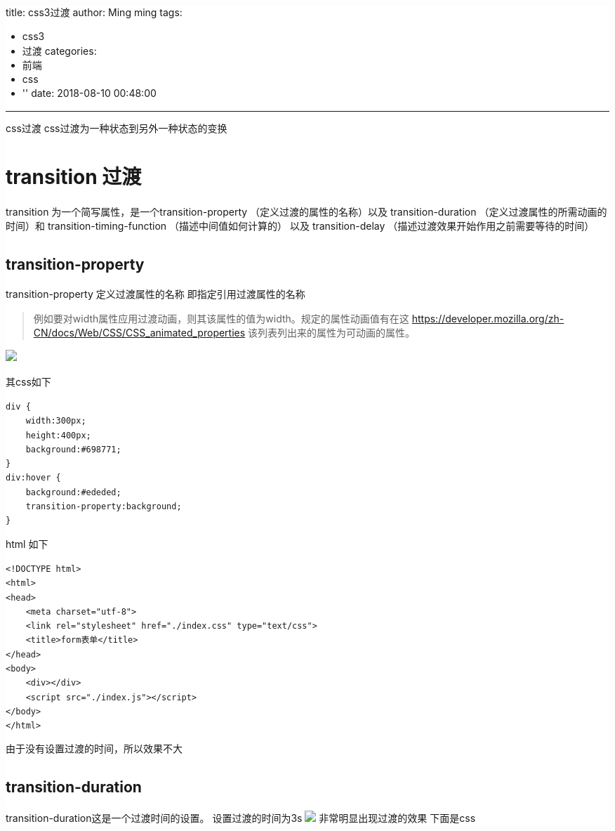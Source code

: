 title: css3过渡
author: Ming ming
tags:
  - css3
  - 过渡
categories:
  - 前端
  - css
  - ''
date: 2018-08-10 00:48:00
---
css过渡
css过渡为一种状态到另外一种状态的变换
# transition 过渡
transition 为一个简写属性，是一个transition-property （定义过渡的属性的名称）以及 transition-duration （定义过渡属性的所需动画的时间）和 transition-timing-function （描述中间值如何计算的） 以及 transition-delay （描述过渡效果开始作用之前需要等待的时间）

## transition-property
transition-property 定义过渡属性的名称
即指定引用过渡属性的名称
> 例如要对width属性应用过渡动画，则其该属性的值为width。规定的属性动画值有在这 https://developer.mozilla.org/zh-CN/docs/Web/CSS/CSS_animated_properties   该列表列出来的属性为可动画的属性。


<img src="https://melovemingming-1253878077.cos.ap-chengdu.myqcloud.com/blog-image%2F2018%2F08%2F09%2F11.gif">

其css如下
```
div {
	width:300px;
	height:400px;
	background:#698771;
}
div:hover {
	background:#ededed;
	transition-property:background;
}
```
html 如下
```
<!DOCTYPE html>
<html>
<head>
	<meta charset="utf-8">
	<link rel="stylesheet" href="./index.css" type="text/css">
	<title>form表单</title>
</head>
<body>
	<div></div>
	<script src="./index.js"></script>
</body>
</html>
```
由于没有设置过渡的时间，所以效果不大
## transition-duration
transition-duration这是一个过渡时间的设置。
设置过渡的时间为3s
<img src="https://melovemingming-1253878077.cos.ap-chengdu.myqcloud.com/blog-image%2F2018%2F08%2F09%2F12.gif">
非常明显出现过渡的效果
下面是css
```
```